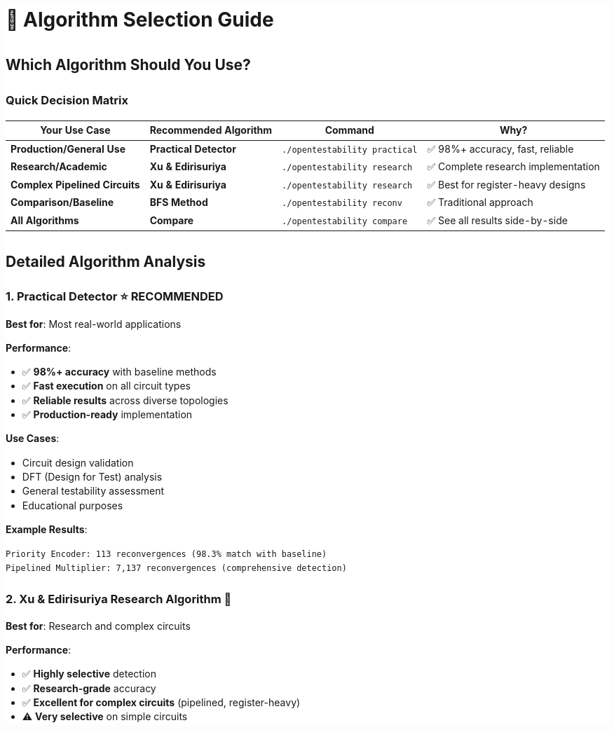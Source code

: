 # 🎯 Algorithm Selection Guide

## **Which Algorithm Should You Use?**

### **Quick Decision Matrix**

| Your Use Case | Recommended Algorithm | Command | Why? |
|---------------|----------------------|---------|------|
| **Production/General Use** | **Practical Detector** | `./opentestability practical` | ✅ 98%+ accuracy, fast, reliable |
| **Research/Academic** | **Xu & Edirisuriya** | `./opentestability research` | ✅ Complete research implementation |
| **Complex Pipelined Circuits** | **Xu & Edirisuriya** | `./opentestability research` | ✅ Best for register-heavy designs |
| **Comparison/Baseline** | **BFS Method** | `./opentestability reconv` | ✅ Traditional approach |
| **All Algorithms** | **Compare** | `./opentestability compare` | ✅ See all results side-by-side |

## **Detailed Algorithm Analysis**

### **1. Practical Detector** ⭐ **RECOMMENDED**

**Best for**: Most real-world applications

**Performance**:
- ✅ **98%+ accuracy** with baseline methods
- ✅ **Fast execution** on all circuit types
- ✅ **Reliable results** across diverse topologies
- ✅ **Production-ready** implementation

**Use Cases**:
- Circuit design validation
- DFT (Design for Test) analysis
- General testability assessment
- Educational purposes

**Example Results**:
```
Priority Encoder: 113 reconvergences (98.3% match with baseline)
Pipelined Multiplier: 7,137 reconvergences (comprehensive detection)
```

### **2. Xu & Edirisuriya Research Algorithm** 🔬

**Best for**: Research and complex circuits

**Performance**:
- ✅ **Highly selective** detection
- ✅ **Research-grade** accuracy
- ✅ **Excellent for complex circuits** (pipelined, register-heavy)
- ⚠️ **Very selective** on simple circuits
